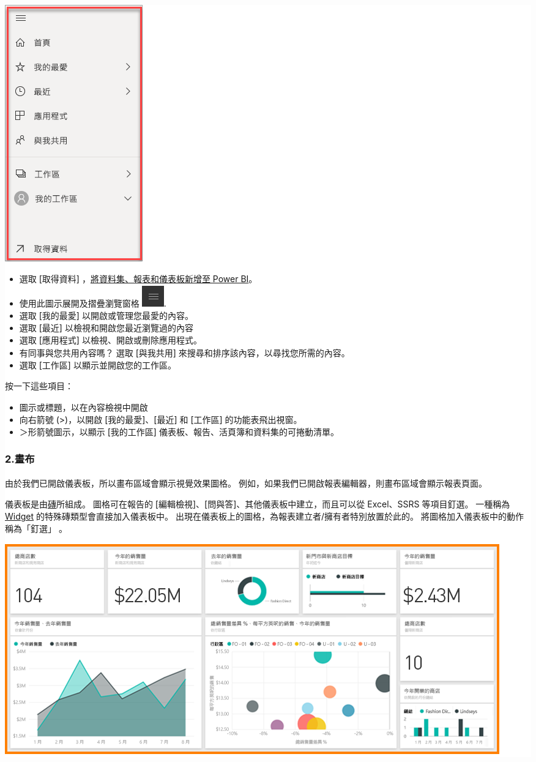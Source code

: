   ![瀏覽窗格](media/service-basic-concepts/power-bi-navigation.png)

* 選取 [取得資料]  ，[將資料集、報表和儀表板新增至 Power BI](connect-data/service-get-data.md)。
* 使用此圖示展開及摺疊瀏覽窗格 ![瀏覽窗格圖示](media/service-basic-concepts/expand-icon.png).
* 選取 [我的最愛]  以開啟或管理您最愛的內容。
* 選取 [最近]  以檢視和開啟您最近瀏覽過的內容
* 選取 [應用程式]  以檢視、開啟或刪除應用程式。
* 有同事與您共用內容嗎？ 選取 [與我共用]  來搜尋和排序該內容，以尋找您所需的內容。
* 選取 [工作區]  以顯示並開啟您的工作區。

按一下這些項目：

* 圖示或標題，以在內容檢視中開啟
* 向右箭號 (>)，以開啟 [我的最愛]、[最近] 和 [工作區] 的功能表飛出視窗。
* ＞形箭號圖示，以顯示 [我的工作區]  儀表板、報告、活頁簿和資料集的可捲動清單。

### <a name="2-canvas"></a>2.**畫布**
由於我們已開啟儀表板，所以畫布區域會顯示視覺效果圖格。 例如，如果我們已開啟報表編輯器，則畫布區域會顯示報表頁面。

儀表板是由[磚](create-reports/service-dashboard-tiles.md)所組成。  圖格可在報告的 [編輯檢視]、[問與答]、其他儀表板中建立，而且可以從 Excel、SSRS 等項目釘選。 一種稱為 [Widget](create-reports/service-dashboard-add-widget.md) 的特殊磚類型會直接加入儀表板中。 出現在儀表板上的圖格，為報表建立者/擁有者特別放置於此的。  將圖格加入儀表板中的動作稱為「釘選」  。

![Power BI 儀表板畫布](media/service-basic-concepts/canvas.png)